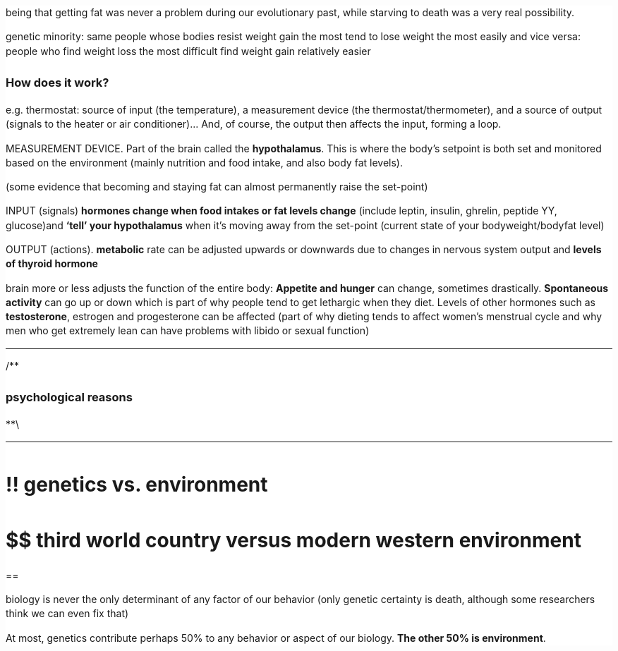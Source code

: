 being that getting fat was never a problem during our evolutionary past, while starving to death was a very real possibility.

genetic minority: same people whose bodies resist weight gain the most tend to lose weight the most easily and vice versa: people who find weight loss the most difficult find weight gain relatively easier

### How does it work?

e.g. thermostat: source of input (the temperature), a measurement device (the thermostat/thermometer), and a source of output (signals to the heater or air conditioner)... And, of course, the output then affects the input, forming a loop.


MEASUREMENT DEVICE. Part of the brain called the **hypothalamus**. This is where the body’s setpoint is both set and monitored based on the environment 
(mainly nutrition and food intake, and also body fat levels). 

(some evidence that becoming and staying fat can almost permanently raise the set-point)

INPUT (signals) **hormones change when food intakes or fat levels change** (include leptin, insulin, ghrelin, peptide YY, glucose)and **‘tell’ your hypothalamus** when it’s moving away from the set-point (current state of your bodyweight/bodyfat level) 

OUTPUT (actions). **metabolic** rate can be adjusted upwards or downwards due to changes in nervous system output and **levels of thyroid hormone** 

brain more or less adjusts the function of the entire body: **Appetite and hunger** can change, sometimes drastically. **Spontaneous activity** can go up or down which is part of why people tend to get lethargic when they diet. Levels of other hormones such as **testosterone**, estrogen and progesterone can be affected (part of why dieting tends to affect women’s menstrual cycle and why men who get extremely lean can have problems with libido or sexual function) 


---

/** 
 
### psychological reasons

**\

---


# !! genetics vs. environment

# $$  third world country versus modern western environment 

==

biology is never the only determinant of any factor of our behavior (only genetic certainty is death, although some researchers think we can even fix that) 

At most, genetics contribute perhaps 50% to any behavior or aspect of our biology. **The other 50% is environment**.
